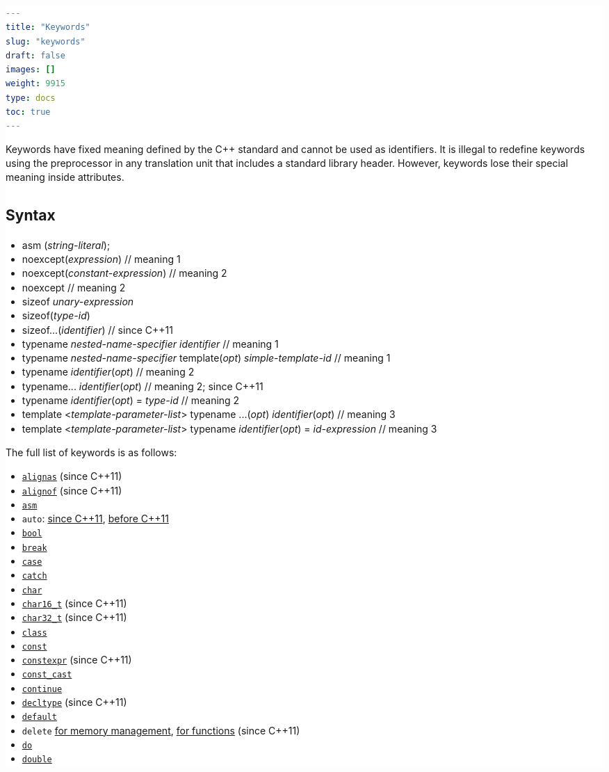 ```yaml
---
title: "Keywords"
slug: "keywords"
draft: false
images: []
weight: 9915
type: docs
toc: true
---
```


Keywords have fixed meaning defined by the C++ standard and cannot be used as identifiers. It is illegal to redefine keywords using the preprocessor in any translation unit that includes a standard library header. However, keywords lose their special meaning inside attributes.

## Syntax
- asm (*string-literal*);
- noexcept(*expression*) // meaning 1
- noexcept(*constant-expression*) // meaning 2
- noexcept // meaning 2
- sizeof *unary-expression*
- sizeof(*type-id*)
- sizeof...(*identifier*) // since C++11
- typename *nested-name-specifier* *identifier* // meaning 1
- typename *nested-name-specifier* template(*opt*) *simple-template-id* // meaning 1
- typename *identifier*(*opt*) // meaning 2
- typename... *identifier*(*opt*) // meaning 2; since C++11
- typename *identifier*(*opt*) = *type-id* // meaning 2
- template <*template-parameter-list*> typename ...(*opt*) *identifier*(*opt*) // meaning 3
- template <*template-parameter-list*> typename *identifier*(*opt*) = *id-expression* // meaning 3

The full list of keywords is as follows:
 * [`alignas`](https://www.wikiod.com/docs/c%2b%2b/9249/alignment/17909/controlling-alignment) (since C++11)
 * [`alignof`](https://www.wikiod.com/docs/c%2b%2b/9249/alignment/17475/querying-the-alignment-of-a-type) (since C++11)
 * [`asm`](https://www.wikiod.com/docs/c%2b%2b/4891/keywords/18214/asm)
 * `auto`: [since C++11](https://www.wikiod.com/docs/c%2b%2b/7863/type-deduction/25567/auto-type-deduction), [before C++11](https://www.wikiod.com/docs/c%2b%2b/9225/storage-class-specifiers/28629/auto)
 * [`bool`](https://www.wikiod.com/docs/c%2b%2b/7839/basic-type-keywords/18416/bool)
 * [`break`](https://www.wikiod.com/docs/c%2b%2b/7841/iteration/18476/break)
 * [`case`](https://www.wikiod.com/docs/c%2b%2b/7837/flow-control/18489/case)
 * [`catch`](https://www.wikiod.com/docs/c%2b%2b/7837/flow-control/18492/catch)
 * [`char`](https://www.wikiod.com/docs/c%2b%2b/7839/basic-type-keywords/18494/char)
 * [`char16_t`](https://www.wikiod.com/docs/c%2b%2b/7839/basic-type-keywords/18501/char16-t) (since C++11)
 * [`char32_t`](https://www.wikiod.com/docs/c%2b%2b/7839/basic-type-keywords/18502/char32-t) (since C++11)
 * [`class`](https://www.wikiod.com/docs/c%2b%2b/7838/type-keywords/18504/class)
 * [`const`](https://www.wikiod.com/docs/c%2b%2b/7840/variable-declaration-keywords/18509/const)
 * [`constexpr`](https://www.wikiod.com/docs/c%2b%2b/3899/constexpr) (since C++11)
 * [`const_cast`](https://www.wikiod.com/docs/c%2b%2b/3090/explicit-type-conversions/11225/casting-away-constness)
 * [`continue`](https://www.wikiod.com/docs/c%2b%2b/7841/iteration/18512/continue)
 * [`decltype`](https://www.wikiod.com/docs/c%2b%2b/7840/variable-declaration-keywords/18513/decltype) (since C++11)
 * [`default`](https://www.wikiod.com/docs/c%2b%2b/7837/flow-control/18514/default)
 * `delete` [for memory management](https://www.wikiod.com/docs/c%2b%2b/2873/memory-management), [for functions](https://www.wikiod.com/docs/c%2b%2b/206/getting-started-with-c-language/25460/function) (since C++11)
 * [`do`](https://www.wikiod.com/docs/c%2b%2b/7841/iteration/18544/do)
 * [`double`](https://www.wikiod.com/docs/c%2b%2b/7839/basic-type-keywords/18640/double)